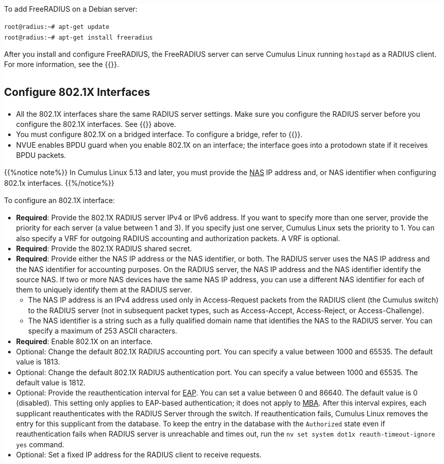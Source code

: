To add FreeRADIUS on a Debian server:

```
root@radius:~# apt-get update
root@radius:~# apt-get install freeradius
```

After you install and configure FreeRADIUS, the FreeRADIUS server can serve Cumulus Linux running `hostapd` as a RADIUS client. For more information, see the {{<exlink url="http://freeradius.org/doc/" text="FreeRADIUS documentation">}}.

## Configure 802.1X Interfaces

- All the 802.1X interfaces share the same RADIUS server settings. Make sure you configure the RADIUS server before you configure the 802.1X interfaces. See {{<link title="#Configure the RADIUS Server" text="Configure the RADIUS Server">}} above.
- You must configure 802.1X on a bridged interface. To configure a bridge, refer to {{<link url="Ethernet-Bridging-VLANs" text="Ethernet Bridging - VLANs">}}.
- NVUE enables BPDU guard when you enable 802.1X on an interface; the interface goes into a protodown state if it receives BPDU packets.

{{%notice note%}}
In Cumulus Linux 5.13 and later, you must provide the <span class="a-tooltip">[NAS](## "Network Access Server")</span> IP address and, or NAS identifier when configuring 802.1x interfaces.
{{%/notice%}}

To configure an 802.1X interface:
- **Required**: Provide the 802.1X RADIUS server IPv4 or IPv6 address. If you want to specify more than one server, provide the priority for each server (a value between 1 and 3). If you specify just one server, Cumulus Linux sets the priority to 1. You can also specify a VRF for outgoing RADIUS accounting and authorization packets. A VRF is optional. 
- **Required**: Provide the 802.1X RADIUS shared secret.
- **Required**: Provide either the NAS IP address or the NAS identifier, or both. The RADIUS server uses the NAS IP address and the NAS identifier for accounting purposes. On the RADIUS server, the NAS IP address and the NAS identifier identify the source NAS. If two or more NAS devices have the same NAS IP address, you can use a different NAS identifier for each of them to uniquely identify them at the RADIUS server.
  - The NAS IP address is an IPv4 address used only in Access-Request packets from the RADIUS client (the Cumulus switch) to the RADIUS server (not in subsequent packet types, such as Access-Accept, Access-Reject, or Access-Challenge).
  - The NAS identifier is a string such as a fully qualified domain name that identifies the NAS to the RADIUS server. You can specify a maximum of 253 ASCII characters.
- **Required**: Enable 802.1X on an interface.
- Optional: Change the default 802.1X RADIUS accounting port. You can specify a value between 1000 and 65535. The default value is 1813.
- Optional: Change the default 802.1X RADIUS authentication port. You can specify a value between 1000 and 65535. The default value is 1812.
- Optional: Provide the reauthentication interval for <span class="a-tooltip">[EAP](## "Extensible Authentication Protocol")</span>. You can set a value between 0 and 86640. The default value is 0 (disabled). This setting only applies to EAP-based authentication; it does not apply to <span class="a-tooltip">[MBA](## "MAC-bsed Authentication")</span>. After this interval expires, each supplicant reauthenticates with the RADIUS Server through the switch. If reauthentication fails, Cumulus Linux removes the entry for this supplicant from the database. To keep the entry in the database with the `Authorized` state even if reauthentication fails when RADIUS server is unreachable and times out, run the `nv set system dot1x reauth-timeout-ignore yes` command.
- Optional: Set a fixed IP address for the RADIUS client to receive requests.
